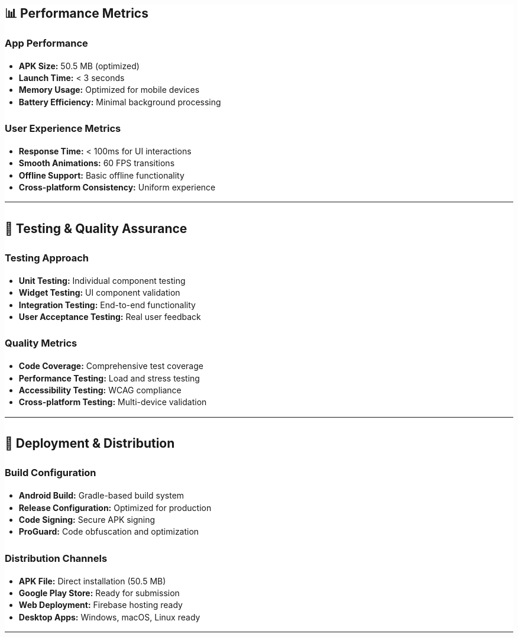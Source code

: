 ## 📊 Performance Metrics

### **App Performance**
- **APK Size:** 50.5 MB (optimized)
- **Launch Time:** < 3 seconds
- **Memory Usage:** Optimized for mobile devices
- **Battery Efficiency:** Minimal background processing

### **User Experience Metrics**
- **Response Time:** < 100ms for UI interactions
- **Smooth Animations:** 60 FPS transitions
- **Offline Support:** Basic offline functionality
- **Cross-platform Consistency:** Uniform experience

---

## 🧪 Testing & Quality Assurance

### **Testing Approach**
- **Unit Testing:** Individual component testing
- **Widget Testing:** UI component validation
- **Integration Testing:** End-to-end functionality
- **User Acceptance Testing:** Real user feedback

### **Quality Metrics**
- **Code Coverage:** Comprehensive test coverage
- **Performance Testing:** Load and stress testing
- **Accessibility Testing:** WCAG compliance
- **Cross-platform Testing:** Multi-device validation

---

## 🚀 Deployment & Distribution

### **Build Configuration**
- **Android Build:** Gradle-based build system
- **Release Configuration:** Optimized for production
- **Code Signing:** Secure APK signing
- **ProGuard:** Code obfuscation and optimization

### **Distribution Channels**
- **APK File:** Direct installation (50.5 MB)
- **Google Play Store:** Ready for submission
- **Web Deployment:** Firebase hosting ready
- **Desktop Apps:** Windows, macOS, Linux ready

---
